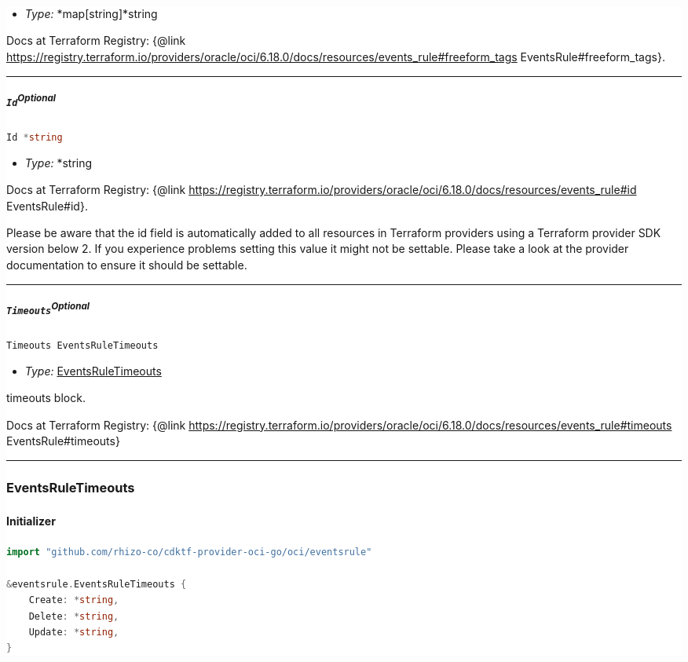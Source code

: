 - *Type:* *map[string]*string

Docs at Terraform Registry: {@link https://registry.terraform.io/providers/oracle/oci/6.18.0/docs/resources/events_rule#freeform_tags EventsRule#freeform_tags}.

---

##### `Id`<sup>Optional</sup> <a name="Id" id="rhizo-co-terraform-provider-oci.eventsRule.EventsRuleConfig.property.id"></a>

```go
Id *string
```

- *Type:* *string

Docs at Terraform Registry: {@link https://registry.terraform.io/providers/oracle/oci/6.18.0/docs/resources/events_rule#id EventsRule#id}.

Please be aware that the id field is automatically added to all resources in Terraform providers using a Terraform provider SDK version below 2.
If you experience problems setting this value it might not be settable. Please take a look at the provider documentation to ensure it should be settable.

---

##### `Timeouts`<sup>Optional</sup> <a name="Timeouts" id="rhizo-co-terraform-provider-oci.eventsRule.EventsRuleConfig.property.timeouts"></a>

```go
Timeouts EventsRuleTimeouts
```

- *Type:* <a href="#rhizo-co-terraform-provider-oci.eventsRule.EventsRuleTimeouts">EventsRuleTimeouts</a>

timeouts block.

Docs at Terraform Registry: {@link https://registry.terraform.io/providers/oracle/oci/6.18.0/docs/resources/events_rule#timeouts EventsRule#timeouts}

---

### EventsRuleTimeouts <a name="EventsRuleTimeouts" id="rhizo-co-terraform-provider-oci.eventsRule.EventsRuleTimeouts"></a>

#### Initializer <a name="Initializer" id="rhizo-co-terraform-provider-oci.eventsRule.EventsRuleTimeouts.Initializer"></a>

```go
import "github.com/rhizo-co/cdktf-provider-oci-go/oci/eventsrule"

&eventsrule.EventsRuleTimeouts {
	Create: *string,
	Delete: *string,
	Update: *string,
}
```

